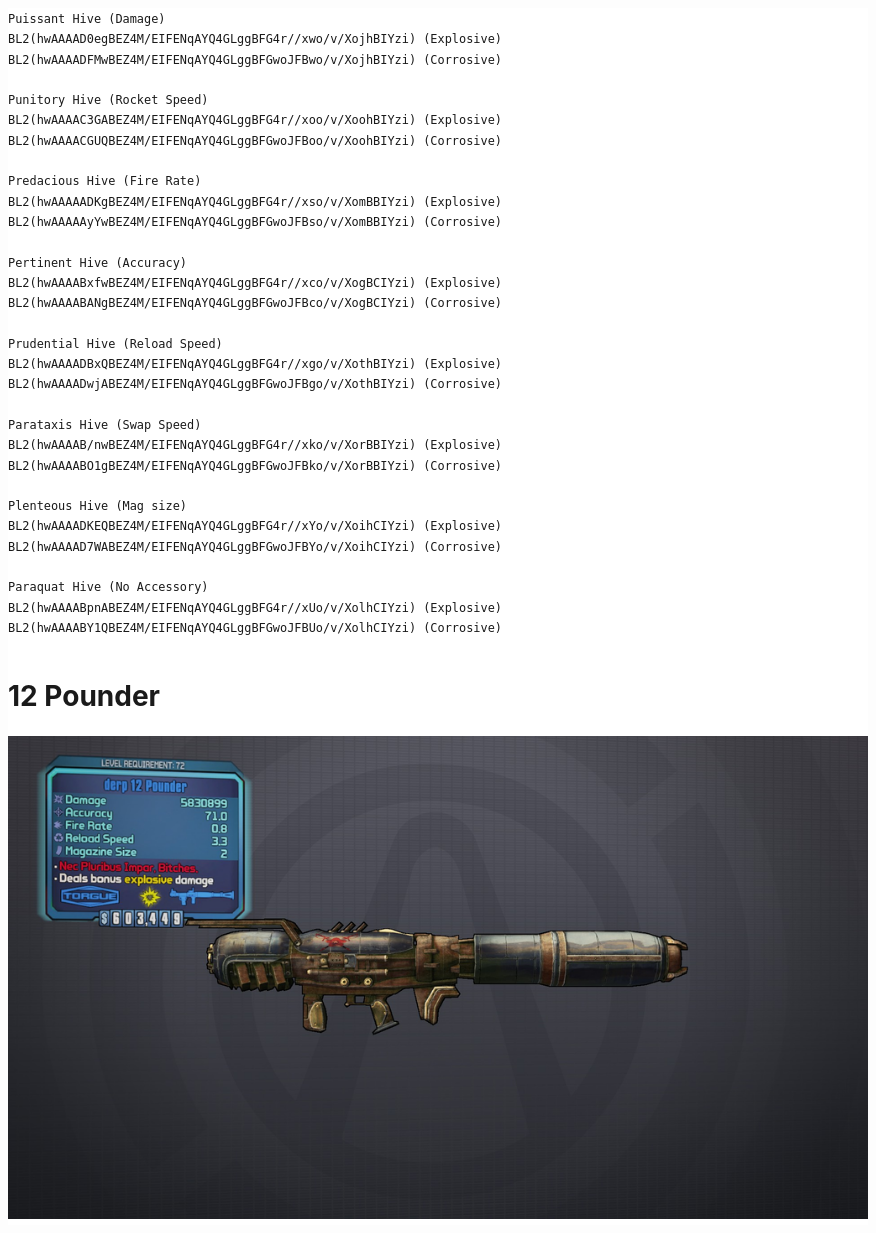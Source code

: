     Puissant Hive (Damage)
    BL2(hwAAAAD0egBEZ4M/EIFENqAYQ4GLggBFG4r//xwo/v/XojhBIYzi) (Explosive)
    BL2(hwAAAADFMwBEZ4M/EIFENqAYQ4GLggBFGwoJFBwo/v/XojhBIYzi) (Corrosive)

    Punitory Hive (Rocket Speed)
    BL2(hwAAAAC3GABEZ4M/EIFENqAYQ4GLggBFG4r//xoo/v/XoohBIYzi) (Explosive)
    BL2(hwAAAACGUQBEZ4M/EIFENqAYQ4GLggBFGwoJFBoo/v/XoohBIYzi) (Corrosive)

    Predacious Hive (Fire Rate)
    BL2(hwAAAAADKgBEZ4M/EIFENqAYQ4GLggBFG4r//xso/v/XomBBIYzi) (Explosive)
    BL2(hwAAAAAyYwBEZ4M/EIFENqAYQ4GLggBFGwoJFBso/v/XomBBIYzi) (Corrosive)

    Pertinent Hive (Accuracy)
    BL2(hwAAAABxfwBEZ4M/EIFENqAYQ4GLggBFG4r//xco/v/XogBCIYzi) (Explosive)
    BL2(hwAAAABANgBEZ4M/EIFENqAYQ4GLggBFGwoJFBco/v/XogBCIYzi) (Corrosive)

    Prudential Hive (Reload Speed)
    BL2(hwAAAADBxQBEZ4M/EIFENqAYQ4GLggBFG4r//xgo/v/XothBIYzi) (Explosive)
    BL2(hwAAAADwjABEZ4M/EIFENqAYQ4GLggBFGwoJFBgo/v/XothBIYzi) (Corrosive)

    Parataxis Hive (Swap Speed)
    BL2(hwAAAAB/nwBEZ4M/EIFENqAYQ4GLggBFG4r//xko/v/XorBBIYzi) (Explosive)
    BL2(hwAAAABO1gBEZ4M/EIFENqAYQ4GLggBFGwoJFBko/v/XorBBIYzi) (Corrosive)

    Plenteous Hive (Mag size)
    BL2(hwAAAADKEQBEZ4M/EIFENqAYQ4GLggBFG4r//xYo/v/XoihCIYzi) (Explosive)
    BL2(hwAAAAD7WABEZ4M/EIFENqAYQ4GLggBFGwoJFBYo/v/XoihCIYzi) (Corrosive)

    Paraquat Hive (No Accessory)
    BL2(hwAAAABpnABEZ4M/EIFENqAYQ4GLggBFG4r//xUo/v/XolhCIYzi) (Explosive)
    BL2(hwAAAABY1QBEZ4M/EIFENqAYQ4GLggBFGwoJFBUo/v/XolhCIYzi) (Corrosive)

# 12 Pounder

![](./assets/launcher-12-pounder.jpeg)
